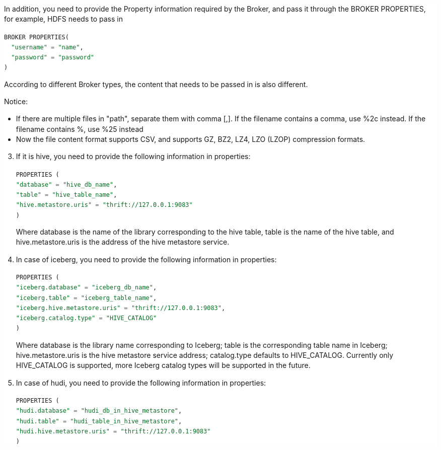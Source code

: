    In addition, you need to provide the Property information required by the Broker, and pass it through the BROKER PROPERTIES, for example, HDFS needs to pass in

   ```sql
   BROKER PROPERTIES(
     "username" = "name",
     "password" = "password"
   )
   ````

   According to different Broker types, the content that needs to be passed in is also different.

   Notice:

   - If there are multiple files in "path", separate them with comma [,]. If the filename contains a comma, use %2c instead. If the filename contains %, use %25 instead
   - Now the file content format supports CSV, and supports GZ, BZ2, LZ4, LZO (LZOP) compression formats.

3. If it is hive, you need to provide the following information in properties:

   ```sql
   PROPERTIES (
   "database" = "hive_db_name",
   "table" = "hive_table_name",
   "hive.metastore.uris" = "thrift://127.0.0.1:9083"
   )
   ````

   Where database is the name of the library corresponding to the hive table, table is the name of the hive table, and hive.metastore.uris is the address of the hive metastore service.

4. In case of iceberg, you need to provide the following information in properties:

   ```sql
   PROPERTIES (
   "iceberg.database" = "iceberg_db_name",
   "iceberg.table" = "iceberg_table_name",
   "iceberg.hive.metastore.uris" = "thrift://127.0.0.1:9083",
   "iceberg.catalog.type" = "HIVE_CATALOG"
   )
   ````

   Where database is the library name corresponding to Iceberg;
   table is the corresponding table name in Iceberg;
   hive.metastore.uris is the hive metastore service address;
   catalog.type defaults to HIVE_CATALOG. Currently only HIVE_CATALOG is supported, more Iceberg catalog types will be supported in the future.

5. In case of hudi, you need to provide the following information in properties:

   ```sql
   PROPERTIES (
   "hudi.database" = "hudi_db_in_hive_metastore",
   "hudi.table" = "hudi_table_in_hive_metastore",
   "hudi.hive.metastore.uris" = "thrift://127.0.0.1:9083"
   )
   ````
